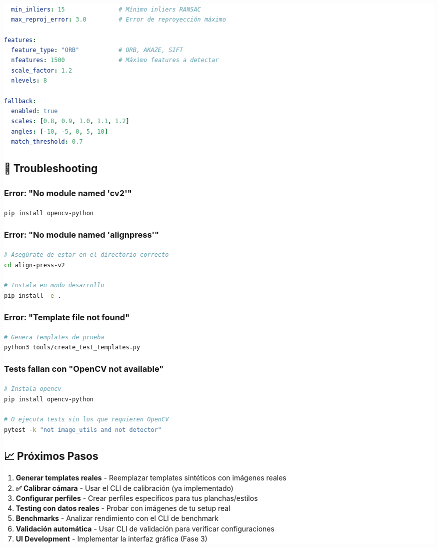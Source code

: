 ```yaml
  min_inliers: 15               # Mínimo inliers RANSAC
  max_reproj_error: 3.0         # Error de reproyección máximo

features:
  feature_type: "ORB"           # ORB, AKAZE, SIFT
  nfeatures: 1500               # Máximo features a detectar
  scale_factor: 1.2
  nlevels: 8

fallback:
  enabled: true
  scales: [0.8, 0.9, 1.0, 1.1, 1.2]
  angles: [-10, -5, 0, 5, 10]
  match_threshold: 0.7
```

## 🐛 Troubleshooting

### Error: "No module named 'cv2'"
```bash
pip install opencv-python
```

### Error: "No module named 'alignpress'"
```bash
# Asegúrate de estar en el directorio correcto
cd align-press-v2

# Instala en modo desarrollo
pip install -e .
```

### Error: "Template file not found"
```bash
# Genera templates de prueba
python3 tools/create_test_templates.py
```

### Tests fallan con "OpenCV not available"
```bash
# Instala opencv
pip install opencv-python

# O ejecuta tests sin los que requieren OpenCV
pytest -k "not image_utils and not detector"
```

## 📈 Próximos Pasos

1. **Generar templates reales** - Reemplazar templates sintéticos con imágenes reales
2. **✅ Calibrar cámara** - Usar el CLI de calibración (ya implementado)
3. **Configurar perfiles** - Crear perfiles específicos para tus planchas/estilos
4. **Testing con datos reales** - Probar con imágenes de tu setup real
5. **Benchmarks** - Analizar rendimiento con el CLI de benchmark
6. **Validación automática** - Usar CLI de validación para verificar configuraciones
7. **UI Development** - Implementar la interfaz gráfica (Fase 3)
